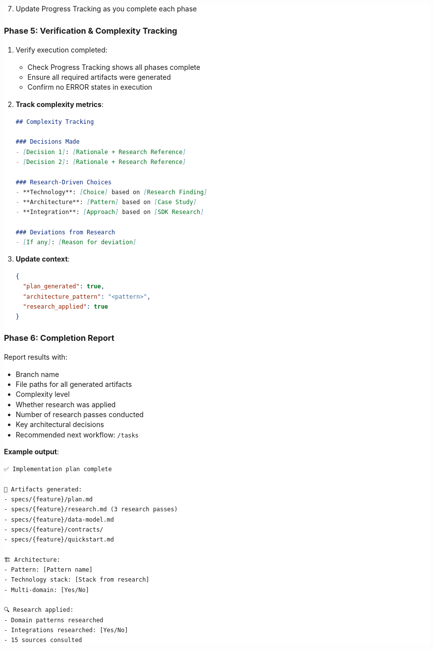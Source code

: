 7. Update Progress Tracking as you complete each phase

### Phase 5: Verification & Complexity Tracking

1. Verify execution completed:
   - Check Progress Tracking shows all phases complete
   - Ensure all required artifacts were generated
   - Confirm no ERROR states in execution

2. **Track complexity metrics**:
   ```markdown
   ## Complexity Tracking
   
   ### Decisions Made
   - [Decision 1]: [Rationale + Research Reference]
   - [Decision 2]: [Rationale + Research Reference]
   
   ### Research-Driven Choices
   - **Technology**: [Choice] based on [Research Finding]
   - **Architecture**: [Pattern] based on [Case Study]
   - **Integration**: [Approach] based on [SDK Research]
   
   ### Deviations from Research
   - [If any]: [Reason for deviation]
   ```

3. **Update context**:
   ```json
   {
     "plan_generated": true,
     "architecture_pattern": "<pattern>",
     "research_applied": true
   }
   ```

### Phase 6: Completion Report

Report results with:
- Branch name
- File paths for all generated artifacts
- Complexity level
- Whether research was applied
- Number of research passes conducted
- Key architectural decisions
- Recommended next workflow: `/tasks`

**Example output**:
```
✅ Implementation plan complete

📁 Artifacts generated:
- specs/{feature}/plan.md
- specs/{feature}/research.md (3 research passes)
- specs/{feature}/data-model.md
- specs/{feature}/contracts/
- specs/{feature}/quickstart.md

🏗️ Architecture:
- Pattern: [Pattern name]
- Technology stack: [Stack from research]
- Multi-domain: [Yes/No]

🔍 Research applied:
- Domain patterns researched
- Integrations researched: [Yes/No]
- 15 sources consulted
```